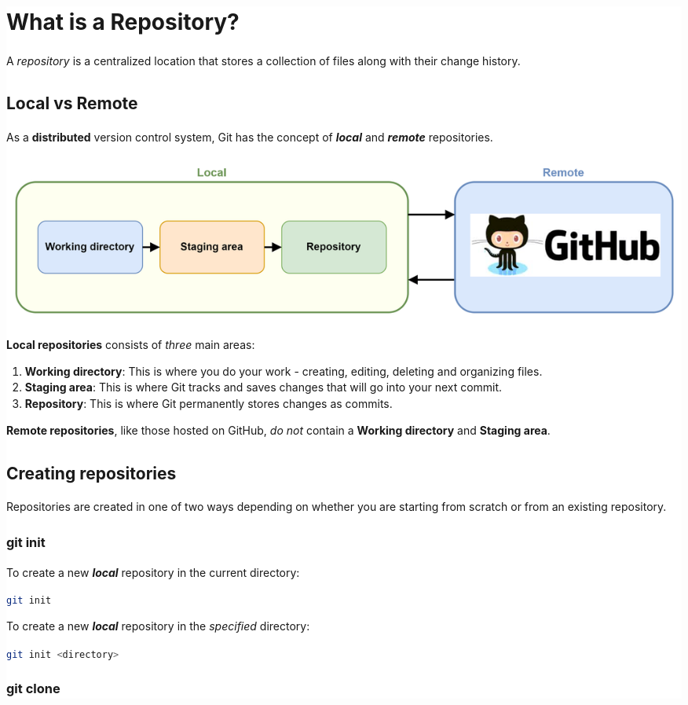 # What is a Repository?

A _repository_ is a centralized location that stores a collection of files along with their change history.

## Local vs Remote

As a **distributed** version control system, Git has the concept of _**local**_ and _**remote**_ repositories.

![text](../../../img/img-6.png)

**Local repositories** consists of _three_ main areas:

1. **Working directory**: This is where you do your work - creating, editing, deleting and organizing files.
2. **Staging area**: This is where Git tracks and saves changes that will go into your next commit.
3. **Repository**: This is where Git permanently stores changes as commits.

**Remote repositories**, like those hosted on GitHub, _do not_ contain a **Working directory** and **Staging area**.

## Creating repositories

Repositories are created in one of two ways depending on whether you are starting from scratch or from an existing repository.

### git init

To create a new _**local**_ repository in the current directory:

```bash
git init
```

To create a new _**local**_ repository in the _specified_ directory:

```bash
git init <directory>
```

### git clone
